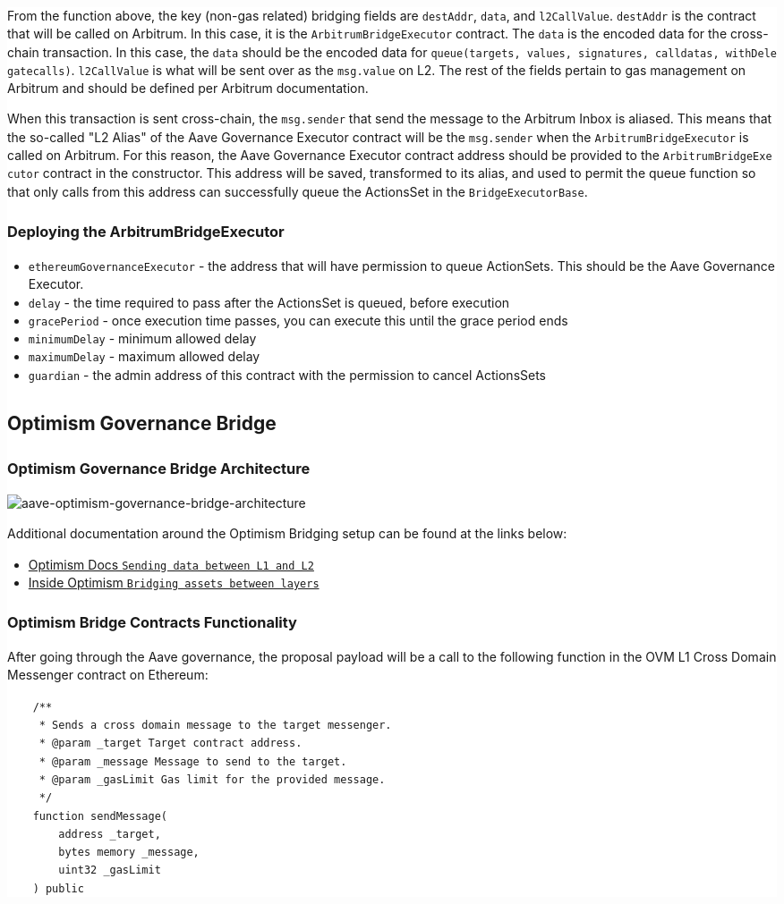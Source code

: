 From the function above, the key (non-gas related) bridging fields are `destAddr`, `data`, and `l2CallValue`. `destAddr` is the contract that will be called on Arbitrum. In this case, it is the `ArbitrumBridgeExecutor` contract. The `data` is the encoded data for the cross-chain transaction. In this case, the `data` should be the encoded data for `queue(targets, values, signatures, calldatas, withDelegatecalls)`. `l2CallValue` is what will be sent over as the `msg.value` on L2. The rest of the fields pertain to gas management on Arbitrum and should be defined per Arbitrum documentation.

When this transaction is sent cross-chain, the `msg.sender` that send the message to the Arbitrum Inbox is aliased. This means that the so-called "L2 Alias" of the Aave Governance Executor contract will be the `msg.sender` when the `ArbitrumBridgeExecutor` is called on Arbitrum. For this reason, the Aave Governance Executor contract address should be provided to the `ArbitrumBridgeExecutor` contract in the constructor. This address will be saved, transformed to its alias, and used to permit the queue function so that only calls from this address can successfully queue the ActionsSet in the `BridgeExecutorBase`.

### Deploying the ArbitrumBridgeExecutor

- `ethereumGovernanceExecutor` - the address that will have permission to queue ActionSets. This should be the Aave Governance Executor.
- `delay` - the time required to pass after the ActionsSet is queued, before execution
- `gracePeriod` - once execution time passes, you can execute this until the grace period ends
- `minimumDelay` - minimum allowed delay
- `maximumDelay` - maximum allowed delay
- `guardian` - the admin address of this contract with the permission to cancel ActionsSets

## Optimism Governance Bridge

### Optimism Governance Bridge Architecture

![aave-optimism-governance-bridge-architecture](./docs/OptimismBridgeArch.png)

Additional documentation around the Optimism Bridging setup can be found at the links below:

- [Optimism Docs `Sending data between L1 and L2`](https://community.optimism.io/docs/developers/bridge/messaging/)
- [Inside Optimism `Bridging assets between layers`](https://community.optimism.io/docs/how-optimism-works/#bridging-assets-between-layers)

### Optimism Bridge Contracts Functionality

After going through the Aave governance, the proposal payload will be a call to the following function in the OVM L1 Cross Domain Messenger contract on Ethereum:

```
    /**
     * Sends a cross domain message to the target messenger.
     * @param _target Target contract address.
     * @param _message Message to send to the target.
     * @param _gasLimit Gas limit for the provided message.
     */
    function sendMessage(
        address _target,
        bytes memory _message,
        uint32 _gasLimit
    ) public
```
